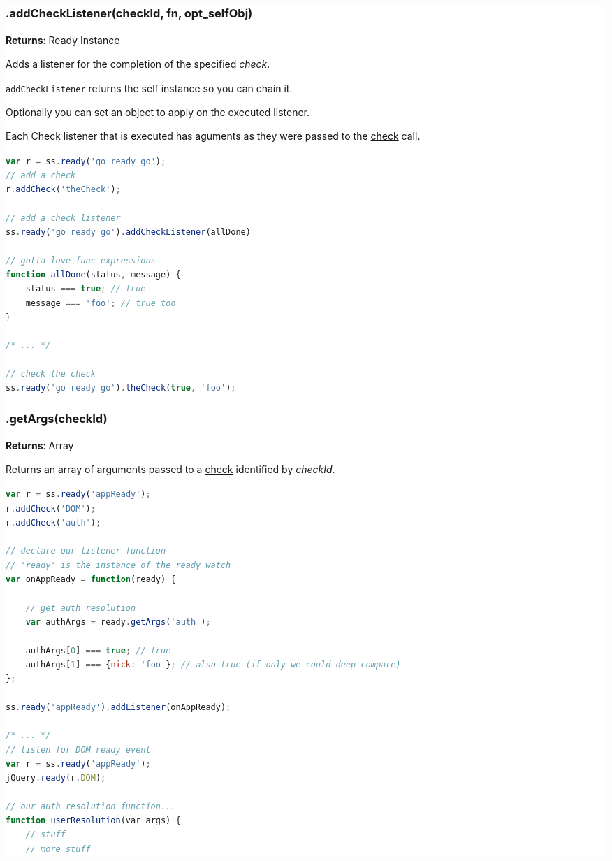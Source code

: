 ### .addCheckListener(checkId, fn, opt_selfObj)

**Returns**: Ready Instance

Adds a listener for the completion of the specified *check*.

`addCheckListener` returns the self instance so you can chain it.

Optionally you can set an object to apply on the executed listener.

Each Check listener that is executed has aguments as they were passed to the [check](#checkcheckid-var_args) call.

```javascript
var r = ss.ready('go ready go');
// add a check
r.addCheck('theCheck');

// add a check listener
ss.ready('go ready go').addCheckListener(allDone)

// gotta love func expressions
function allDone(status, message) {
    status === true; // true
    message === 'foo'; // true too
}

/* ... */

// check the check
ss.ready('go ready go').theCheck(true, 'foo');
```

### .getArgs(checkId)

**Returns**: Array

Returns an array of arguments passed to a [check](#checkcheckid-var_args) identified by *checkId*.

```javascript
var r = ss.ready('appReady');
r.addCheck('DOM');
r.addCheck('auth');

// declare our listener function
// 'ready' is the instance of the ready watch
var onAppReady = function(ready) {

    // get auth resolution
    var authArgs = ready.getArgs('auth');

    authArgs[0] === true; // true
    authArgs[1] === {nick: 'foo'}; // also true (if only we could deep compare)
};

ss.ready('appReady').addListener(onAppReady);

/* ... */
// listen for DOM ready event
var r = ss.ready('appReady');
jQuery.ready(r.DOM);

// our auth resolution function...
function userResolution(var_args) {
    // stuff
    // more stuff

```